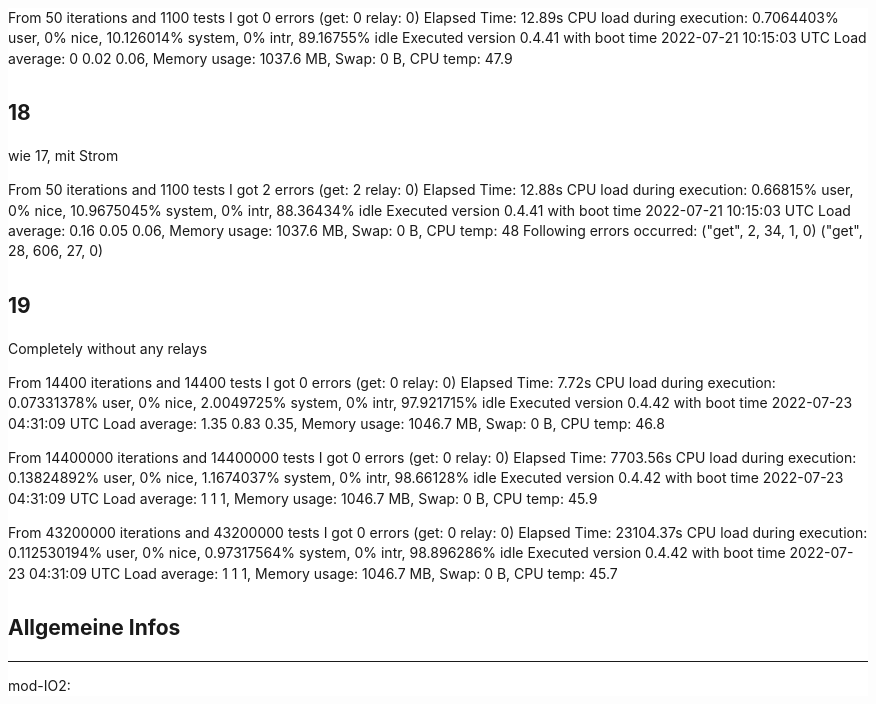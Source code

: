 From 50 iterations and 1100 tests I got 0 errors (get: 0 relay: 0)
Elapsed Time: 12.89s
CPU load during execution: 0.7064403% user, 0% nice, 10.126014% system, 0% intr, 89.16755% idle
Executed version 0.4.41 with boot time 2022-07-21 10:15:03 UTC
Load average: 0 0.02 0.06, Memory usage: 1037.6 MB, Swap: 0 B, CPU temp: 47.9

## 18

wie 17, mit Strom

From 50 iterations and 1100 tests I got 2 errors (get: 2 relay: 0)
Elapsed Time: 12.88s
CPU load during execution: 0.66815% user, 0% nice, 10.9675045% system, 0% intr, 88.36434% idle
Executed version 0.4.41 with boot time 2022-07-21 10:15:03 UTC
Load average: 0.16 0.05 0.06, Memory usage: 1037.6 MB, Swap: 0 B, CPU temp: 48
Following errors occurred:
("get", 2, 34, 1, 0)
("get", 28, 606, 27, 0)


## 19

Completely without any relays

From 14400 iterations and 14400 tests I got 0 errors (get: 0 relay: 0)
Elapsed Time: 7.72s
CPU load during execution: 0.07331378% user, 0% nice, 2.0049725% system, 0% intr, 97.921715% idle
Executed version 0.4.42 with boot time 2022-07-23 04:31:09 UTC
Load average: 1.35 0.83 0.35, Memory usage: 1046.7 MB, Swap: 0 B, CPU temp: 46.8

From 14400000 iterations and 14400000 tests I got 0 errors (get: 0 relay: 0)
Elapsed Time: 7703.56s
CPU load during execution: 0.13824892% user, 0% nice, 1.1674037% system, 0% intr, 98.66128% idle
Executed version 0.4.42 with boot time 2022-07-23 04:31:09 UTC
Load average: 1 1 1, Memory usage: 1046.7 MB, Swap: 0 B, CPU temp: 45.9

From 43200000 iterations and 43200000 tests I got 0 errors (get: 0 relay: 0)
Elapsed Time: 23104.37s
CPU load during execution: 0.112530194% user, 0% nice, 0.97317564% system, 0% intr, 98.896286% idle
Executed version 0.4.42 with boot time 2022-07-23 04:31:09 UTC
Load average: 1 1 1, Memory usage: 1046.7 MB, Swap: 0 B, CPU temp: 45.7










## Allgemeine Infos

---------

mod-IO2:
